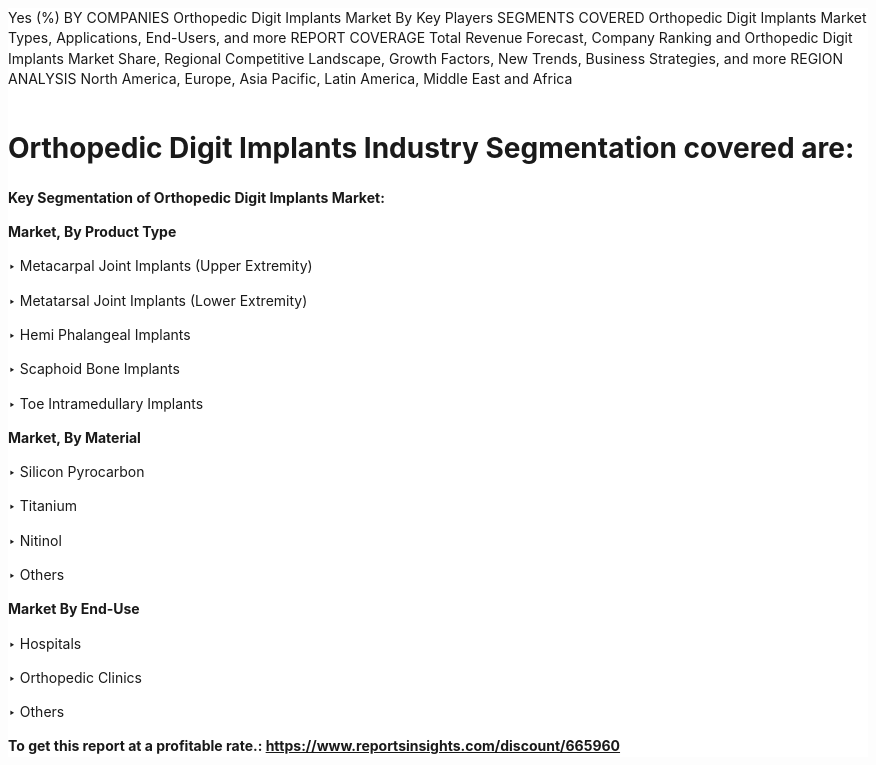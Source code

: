 <td>Yes (%)</td>
</tr>
</tr>
<tr>
<td>BY COMPANIES</td>
<td>Orthopedic Digit Implants Market By Key Players</td>
</tr>
<tr>
<td>SEGMENTS COVERED</td>
<td>Orthopedic Digit Implants Market Types, Applications, End-Users, and more</td>
</tr>
<tr>
<td>REPORT COVERAGE</td>
<td>Total Revenue Forecast, Company Ranking and Orthopedic Digit Implants Market Share, Regional Competitive Landscape, Growth Factors, New Trends, Business Strategies, and more</td>
</tr>
<tr>
<td>REGION ANALYSIS</td>
<td>North America, Europe, Asia Pacific, Latin America, Middle East and Africa</td>
</tr>
</table>

# <strong>Orthopedic Digit Implants Industry Segmentation covered are:</strong>

<strong>Key Segmentation of Orthopedic Digit Implants Market:</strong> 

<Strong>Market, By Product Type</Strong>

‣ Metacarpal Joint Implants (Upper Extremity)

‣ Metatarsal Joint Implants (Lower Extremity) 

‣ Hemi Phalangeal Implants

‣ Scaphoid Bone Implants 

‣ Toe Intramedullary Implants 

<Strong>Market, By Material</Strong>

‣ Silicon Pyrocarbon

‣ Titanium

‣ Nitinol

‣ Others

<Strong>Market By End-Use</Strong>

‣ Hospitals

‣ Orthopedic Clinics

‣ Others

<strong>To get this report at a profitable rate.: <a href=https://www.reportsinsights.com/discount/665960>https://www.reportsinsights.com/discount/665960</a></strong></font>
